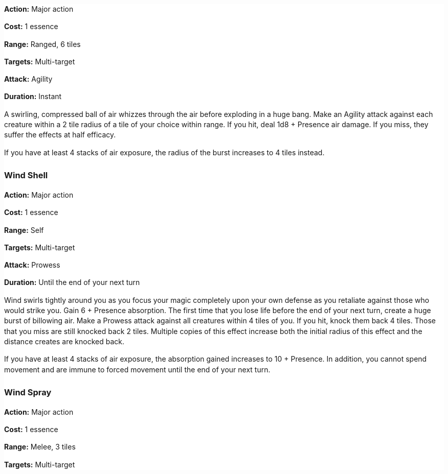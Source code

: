 **Action:** Major action

**Cost:** 1 essence

**Range:** Ranged, 6 tiles

**Targets:** Multi-target

**Attack:** Agility

**Duration:** Instant

</div>

A swirling, compressed ball of air whizzes through the air before exploding in a huge bang. Make an Agility attack against each creature within a 2 tile radius of a tile of your choice within range. If you hit, deal 1d8 + Presence air damage. If you miss, they suffer the effects at half efficacy.

If you have at least 4 stacks of air exposure, the radius of the burst increases to 4 tiles instead.

### Wind Shell

<div class="tight">

**Action:** Major action

**Cost:** 1 essence

**Range:** Self

**Targets:** Multi-target

**Attack:** Prowess

**Duration:** Until the end of your next turn

</div>

Wind swirls tightly around you as you focus your magic completely upon your own defense as you retaliate against those who would strike you. Gain 6 + Presence absorption. The first time that you lose life before the end of your next turn, create a huge burst of billowing air. Make a Prowess attack against all creatures within 4 tiles of you. If you hit, knock them back 4 tiles. Those that you miss are still knocked back 2 tiles. Multiple copies of this effect increase both the initial radius of this effect and the distance creates are knocked back.

If you have at least 4 stacks of air exposure, the absorption gained increases to 10 + Presence. In addition, you cannot spend movement and are immune to forced movement until the end of your next turn.

### Wind Spray

<div class="tight">

**Action:** Major action

**Cost:** 1 essence

**Range:** Melee, 3 tiles

**Targets:** Multi-target
